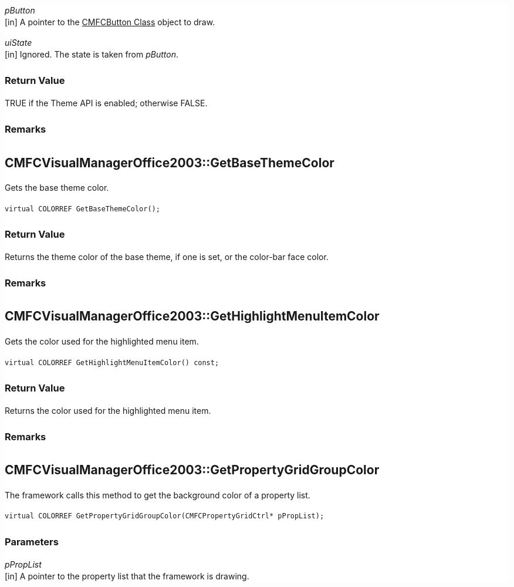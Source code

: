 *pButton*<br/>
[in] A pointer to the [CMFCButton Class](../../mfc/reference/cmfcbutton-class.md) object to draw.

*uiState*<br/>
[in] Ignored. The state is taken from *pButton*.

### Return Value

TRUE if the Theme API is enabled; otherwise FALSE.

### Remarks

## <a name="getbasethemecolor"></a> CMFCVisualManagerOffice2003::GetBaseThemeColor

Gets the base theme color.

```
virtual COLORREF GetBaseThemeColor();
```

### Return Value

Returns the theme color of the base theme, if one is set, or the color-bar face color.

### Remarks

## <a name="gethighlightmenuitemcolor"></a> CMFCVisualManagerOffice2003::GetHighlightMenuItemColor

Gets the color used for the highlighted menu item.

```
virtual COLORREF GetHighlightMenuItemColor() const;
```

### Return Value

Returns the color used for the highlighted menu item.

### Remarks

## <a name="getpropertygridgroupcolor"></a> CMFCVisualManagerOffice2003::GetPropertyGridGroupColor

The framework calls this method to get the background color of a property list.

```
virtual COLORREF GetPropertyGridGroupColor(CMFCPropertyGridCtrl* pPropList);
```

### Parameters

*pPropList*<br/>
[in] A pointer to the property list that the framework is drawing.
